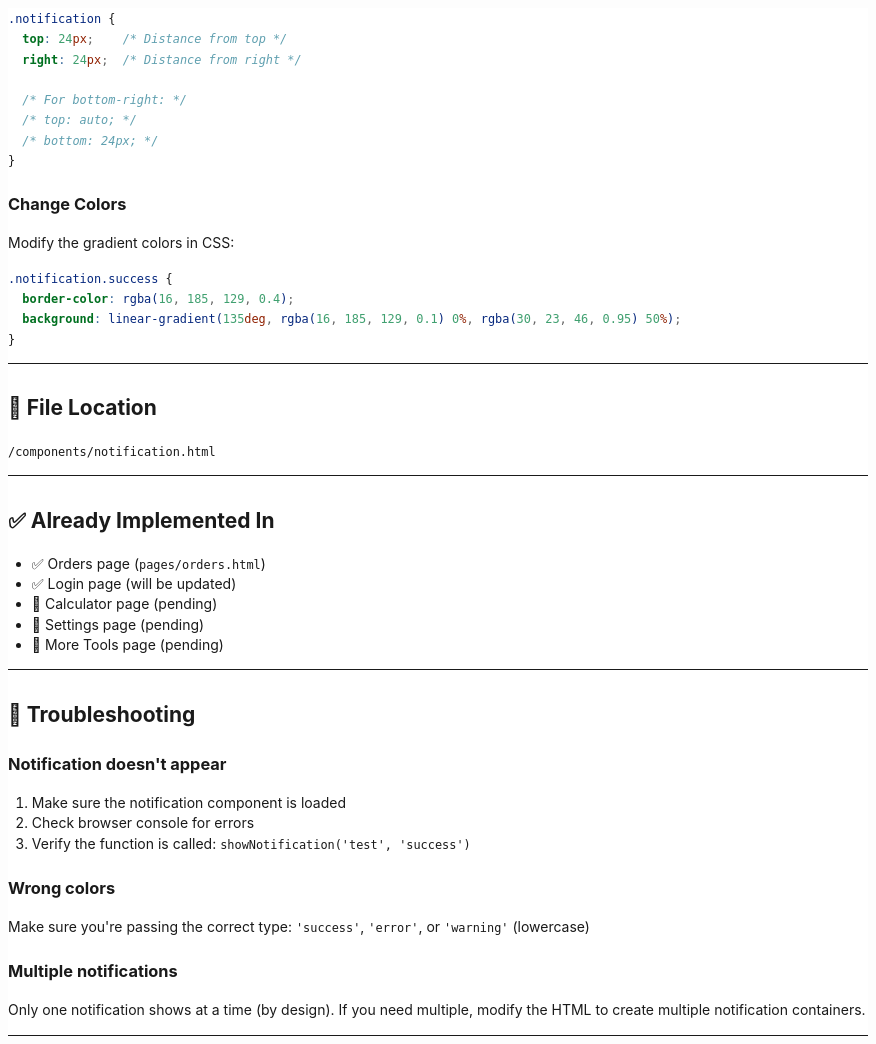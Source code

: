 ```css
.notification {
  top: 24px;    /* Distance from top */
  right: 24px;  /* Distance from right */
  
  /* For bottom-right: */
  /* top: auto; */
  /* bottom: 24px; */
}
```

### Change Colors
Modify the gradient colors in CSS:

```css
.notification.success {
  border-color: rgba(16, 185, 129, 0.4);
  background: linear-gradient(135deg, rgba(16, 185, 129, 0.1) 0%, rgba(30, 23, 46, 0.95) 50%);
}
```

---

## 📄 File Location
`/components/notification.html`

---

## ✅ Already Implemented In
- ✅ Orders page (`pages/orders.html`)
- ✅ Login page (will be updated)
- 🔲 Calculator page (pending)
- 🔲 Settings page (pending)
- 🔲 More Tools page (pending)

---

## 🔧 Troubleshooting

### Notification doesn't appear
1. Make sure the notification component is loaded
2. Check browser console for errors
3. Verify the function is called: `showNotification('test', 'success')`

### Wrong colors
Make sure you're passing the correct type: `'success'`, `'error'`, or `'warning'` (lowercase)

### Multiple notifications
Only one notification shows at a time (by design). If you need multiple, modify the HTML to create multiple notification containers.

---
